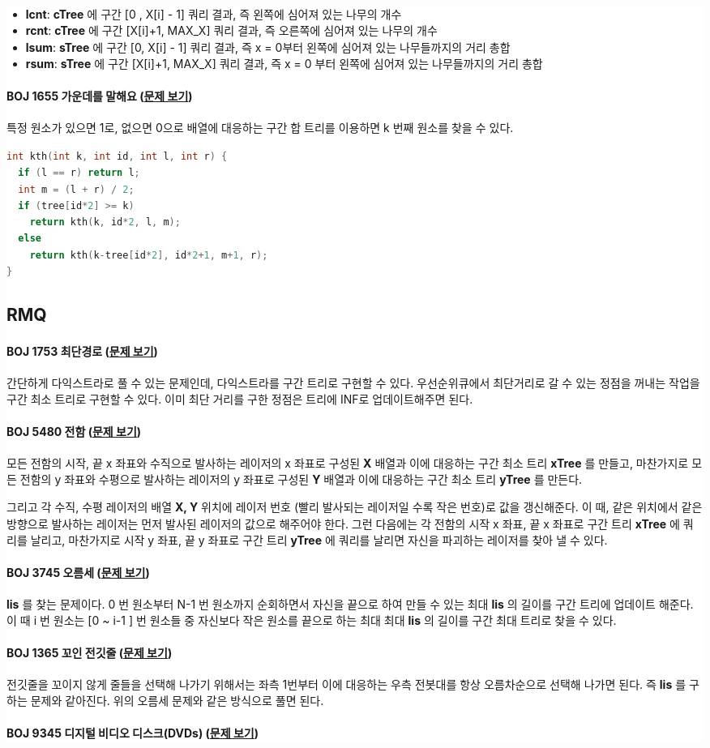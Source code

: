 - **lcnt**: **cTree** 에 구간 [0 , X[i] - 1] 쿼리 결과, 즉 왼쪽에 심어져 있는 나무의 개수
- **rcnt**: **cTree** 에 구간 [X[i]+1, MAX_X] 쿼리 결과, 즉 오른쪽에 심어져 있는 나무의 개수
- **lsum**: **sTree** 에 구간 [0, X[i] - 1] 쿼리 결과, 즉 x = 0부터 왼쪽에 심어져 있는 나무들까지의 거리 총합
- **rsum**: **sTree** 에 구간 [X[i]+1, MAX_X] 쿼리 결과, 즉 x = 0 부터 왼쪽에 심어져 있는 나무들까지의 거리 총합


#### BOJ 1655 가운데를 말해요 ([문제 보기](https://www.acmicpc.net/problem/1655))

특정 원소가 있으면 1로, 없으면 0으로 배열에 대응하는 구간 합 트리를 이용하면  k 번째 원소를 찾을 수 있다.

``` c++
int kth(int k, int id, int l, int r) {
  if (l == r) return l;
  int m = (l + r) / 2;
  if (tree[id*2] >= k)
    return kth(k, id*2, l, m);
  else
    return kth(k-tree[id*2], id*2+1, m+1, r);
}
```



## RMQ

#### BOJ 1753 최단경로 ([문제 보기](https://www.acmicpc.net/problem/1753))

간단하게 다익스트라로 풀 수 있는 문제인데, 다익스트라를 구간 트리로 구현할 수 있다. 우선순위큐에서 최단거리로 갈 수 있는 정점을 꺼내는 작업을 구간 최소 트리로 구현할 수 있다. 이미 최단 거리를 구한 정점은 트리에 INF로 업데이트해주면 된다.

#### BOJ 5480 전함 ([문제 보기](https://www.acmicpc.net/problem/5480))

모든 전함의 시작, 끝 x 좌표와 수직으로 발사하는 레이저의 x 좌표로 구성된 **X** 배열과 이에 대응하는 구간 최소 트리 **xTree** 를 만들고,  마찬가지로 모든 전함의 y 좌표와 수평으로 발사하는 레이저의 y 좌표로 구성된 **Y** 배열과 이에 대응하는 구간 최소 트리 **yTree** 를 만든다. 

그리고 각 수직, 수평 레이저의 배열 **X, Y** 위치에 레이저 번호 (빨리 발사되는 레이저일 수록 작은 번호)로 값을 갱신해준다. 이 때, 같은 위치에서 같은 방향으로 발사하는 레이저는 먼저 발사된 레이저의 값으로 해주어야 한다. 그런 다음에는 각 전함의 시작 x 좌표, 끝 x 좌표로 구간 트리  **xTree** 에 쿼리를 날리고, 마찬가지로 시작 y 좌표, 끝 y 좌표로 구간 트리 **yTree** 에 쿼리를 날리면 자신을 파괴하는 레이저를 찾아 낼 수 있다.

#### BOJ 3745 오름세 ([문제 보기](https://www.acmicpc.net/problem/3745))

**lis** 를 찾는 문제이다. 0 번 원소부터 N-1 번 원소까지 순회하면서 자신을 끝으로 하여 만들 수 있는 최대 **lis** 의 길이를 구간 트리에 업데이트 해준다. 이 때 i 번 원소는 [0 ~ i-1 ] 번 원소들 중 자신보다 작은 원소를 끝으로 하는 최대  최대  **lis** 의 길이를 구간 최대 트리로 찾을 수 있다.

#### BOJ 1365 꼬인 전깃줄 ([문제 보기](https://www.acmicpc.net/problem/1365))

전깃줄을 꼬이지 않게 줄들을 선택해 나가기 위해서는 좌측 1번부터 이에 대응하는 우측 전봇대를 항상 오름차순으로 선택해 나가면 된다. 즉 **lis** 를 구하는 문제와 같아진다. 위의 오름세 문제와 같은 방식으로 풀면 된다.

#### BOJ 9345 디지털 비디오 디스크(DVDs) ([문제 보기](https://www.acmicpc.net/problem/9345))
